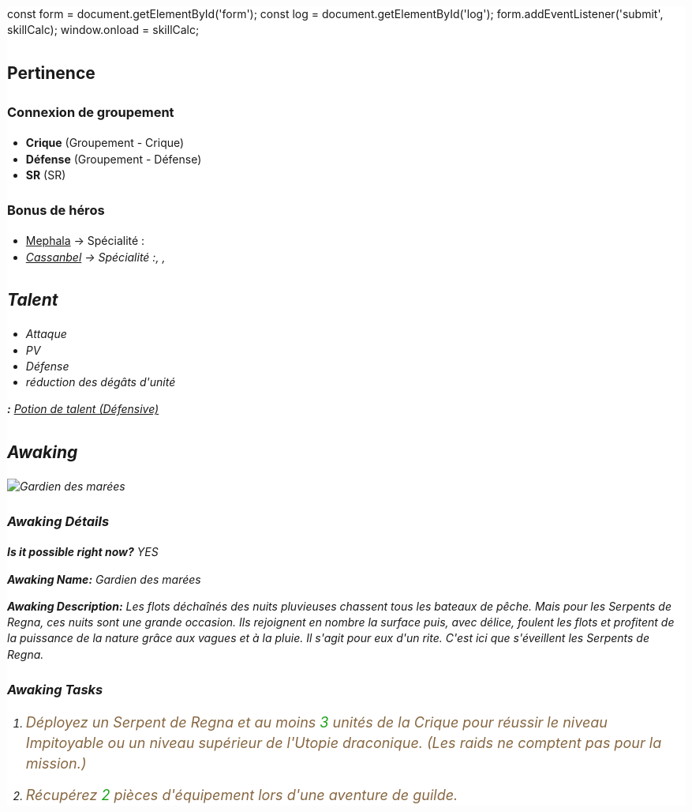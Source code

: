   const form = document.getElementById('form');
  const log = document.getElementById('log');
  form.addEventListener('submit', skillCalc);
  window.onload = skillCalc;
  </script>
## Pertinence
### Connexion de groupement

* **Crique**  (Groupement - Crique)
* **Défense**  (Groupement - Défense)
* **SR**  (SR)

### Bonus de héros
* [Mephala](/fr/heroes/Mephala/)  ->   Spécialité :<i class="fas fa-star"/><i class="fas fa-star"/><i class="fas fa-star"/> 
* [Cassanbel](/fr/heroes/Cassanbel/)  ->   Spécialité :<i class="fas fa-star"/><i class="fas fa-star"/>, <i class="fas fa-star"/><i class="fas fa-star"/><i class="fas fa-star"/>, <i class="fas fa-star"/><i class="fas fa-star"/><i class="fas fa-star"/><i class="fas fa-star"/> 

## Talent

* Attaque
* PV
* Défense
* réduction des dégâts d'unité

 **:** [Potion de talent (Défensive)](/ItemsFR/con_787/)


## Awaking

  ![Gardien des marées](/images/u/tia_yurenyongshi.jpg)

### Awaking Détails
 **Is it possible right now?** YES

 **Awaking Name:** Gardien des marées

 **Awaking Description:** Les flots déchaînés des nuits pluvieuses chassent tous les bateaux de pêche. Mais pour les Serpents de Regna, ces nuits sont une grande occasion. Ils rejoignent en nombre la surface puis, avec délice, foulent les flots et profitent de la puissance de la nature grâce aux vagues et à la pluie. Il s'agit pour eux d'un rite. C'est ici que s'éveillent les Serpents de Regna.

### Awaking Tasks
 1. <span style="color: #876741;font-size:18px">Déployez un Serpent de Regna et au moins </span><span style="color: #1ca216;font-size:18px">3</span><span style="color: #876741;font-size:18px"> unités de la Crique pour réussir le niveau Impitoyable ou un niveau supérieur de l'Utopie draconique. (Les raids ne comptent pas pour la mission.)</span>

 2. <span style="color: #876741;font-size:18px">Récupérez </span><span style="color: #1ca216;font-size:18px">2</span><span style="color: #876741;font-size:18px"> pièces d'équipement lors d'une aventure de guilde.</span>
